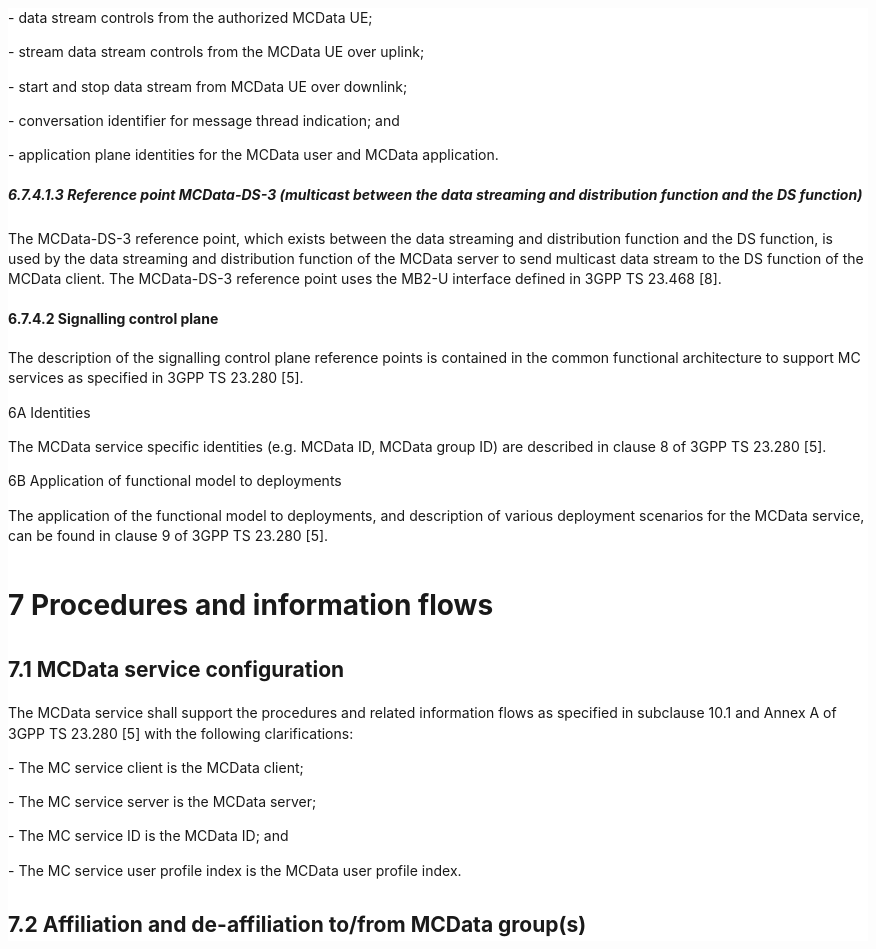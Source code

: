 \- data stream controls from the authorized MCData UE;

\- stream data stream controls from the MCData UE over uplink;

\- start and stop data stream from MCData UE over downlink;

\- conversation identifier for message thread indication; and

\- application plane identities for the MCData user and MCData
application.

##### 6.7.4.1.3 Reference point MCData-DS-3 (multicast between the data streaming and distribution function and the DS function)

The MCData-DS-3 reference point, which exists between the data streaming
and distribution function and the DS function, is used by the data
streaming and distribution function of the MCData server to send
multicast data stream to the DS function of the MCData client. The
MCData-DS-3 reference point uses the MB2-U interface defined in 3GPP TS
23.468 \[8\].

#### 6.7.4.2 Signalling control plane

The description of the signalling control plane reference points is
contained in the common functional architecture to support MC services
as specified in 3GPP TS 23.280 \[5\].

6A Identities

The MCData service specific identities (e.g. MCData ID, MCData group ID)
are described in clause 8 of 3GPP TS 23.280 \[5\].

6B Application of functional model to deployments

The application of the functional model to deployments, and description
of various deployment scenarios for the MCData service, can be found in
clause 9 of 3GPP TS 23.280 \[5\].

7 Procedures and information flows
==================================

7.1 MCData service configuration
--------------------------------

The MCData service shall support the procedures and related information
flows as specified in subclause 10.1 and Annex A of 3GPP TS 23.280 \[5\]
with the following clarifications:

\- The MC service client is the MCData client;

\- The MC service server is the MCData server;

\- The MC service ID is the MCData ID; and

\- The MC service user profile index is the MCData user profile index.

7.2 Affiliation and de-affiliation to/from MCData group(s)
----------------------------------------------------------
